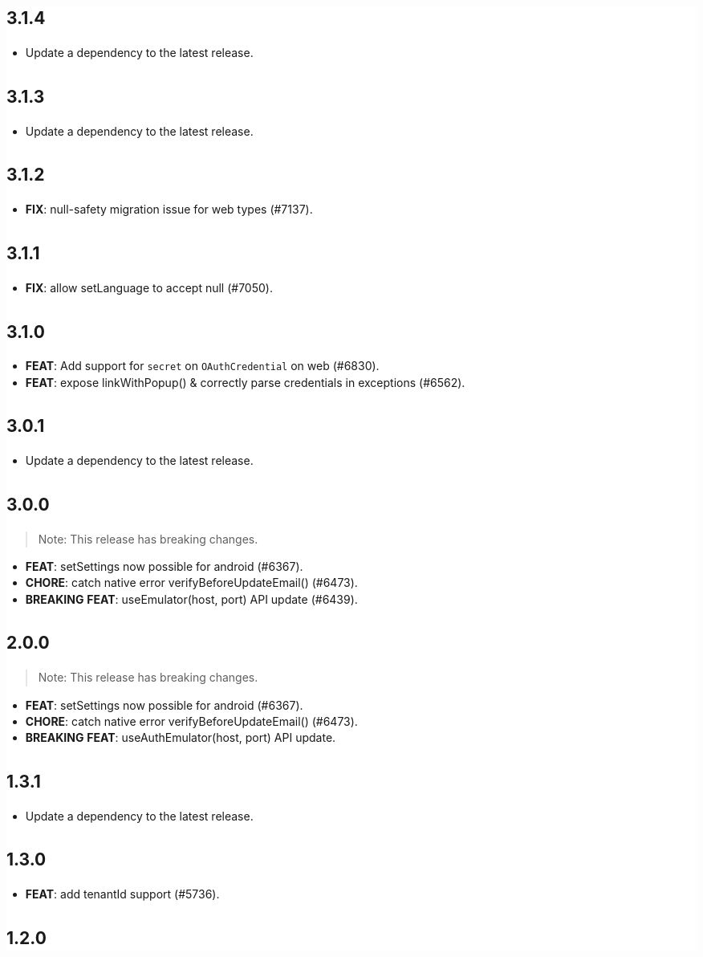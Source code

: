 ## 3.1.4

 - Update a dependency to the latest release.

## 3.1.3

 - Update a dependency to the latest release.

## 3.1.2

 - **FIX**: null-safety migration issue for web types (#7137).

## 3.1.1

 - **FIX**: allow setLanguage to accept null (#7050).

## 3.1.0

 - **FEAT**: Add support for `secret` on `OAuthCredential` on web (#6830).
 - **FEAT**: expose linkWithPopup() & correctly parse credentials in exceptions (#6562).

## 3.0.1

 - Update a dependency to the latest release.

## 3.0.0

> Note: This release has breaking changes.

 - **FEAT**: setSettings now possible for android (#6367).
 - **CHORE**: catch native error verifyBeforeUpdateEmail() (#6473).
 - **BREAKING** **FEAT**: use<product>Emulator(host, port) API update (#6439).

## 2.0.0

> Note: This release has breaking changes.

 - **FEAT**: setSettings now possible for android (#6367).
 - **CHORE**: catch native error verifyBeforeUpdateEmail() (#6473).
 - **BREAKING** **FEAT**: useAuthEmulator(host, port) API update.

## 1.3.1

 - Update a dependency to the latest release.

## 1.3.0

 - **FEAT**: add tenantId support  (#5736).

## 1.2.0
